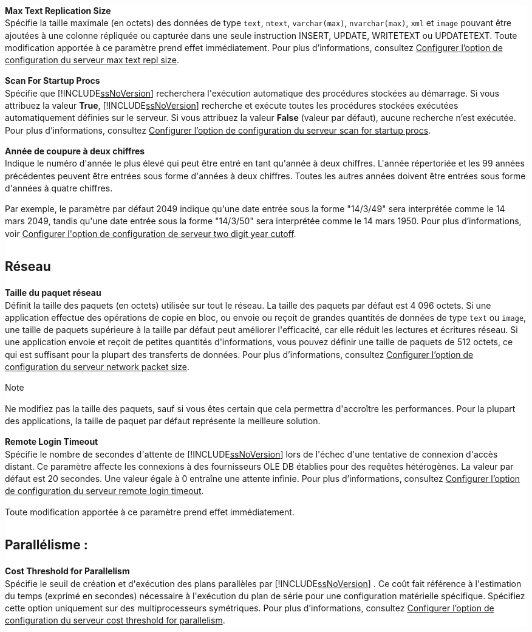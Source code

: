 **Max Text Replication Size**  
 Spécifie la taille maximale (en octets) des données de type `text`, `ntext`, `varchar(max)`, `nvarchar(max)`, `xml` et `image` pouvant être ajoutées à une colonne répliquée ou capturée dans une seule instruction INSERT, UPDATE, WRITETEXT ou UPDATETEXT. Toute modification apportée à ce paramètre prend effet immédiatement. Pour plus d’informations, consultez [Configurer l’option de configuration du serveur max text repl size](configure-the-max-text-repl-size-server-configuration-option.md).  
  
 **Scan For Startup Procs**  
 Spécifie que [!INCLUDE[ssNoVersion](../../includes/ssnoversion-md.md)] recherchera l'exécution automatique des procédures stockées au démarrage. Si vous attribuez la valeur **True**, [!INCLUDE[ssNoVersion](../../includes/ssnoversion-md.md)] recherche et exécute toutes les procédures stockées exécutées automatiquement définies sur le serveur. Si vous attribuez la valeur **False** (valeur par défaut), aucune recherche n’est exécutée. Pour plus d’informations, consultez [Configurer l’option de configuration du serveur scan for startup procs](configure-the-scan-for-startup-procs-server-configuration-option.md).  
  
 **Année de coupure à deux chiffres**  
 Indique le numéro d'année le plus élevé qui peut être entré en tant qu'année à deux chiffres. L'année répertoriée et les 99 années précédentes peuvent être entrées sous forme d'années à deux chiffres. Toutes les autres années doivent être entrées sous forme d'années à quatre chiffres.  
  
 Par exemple, le paramètre par défaut 2049 indique qu'une date entrée sous la forme "14/3/49" sera interprétée comme le 14 mars 2049, tandis qu'une date entrée sous la forme "14/3/50" sera interprétée comme le 14 mars 1950. Pour plus d’informations, voir [Configurer l'option de configuration de serveur two digit year cutoff](configure-the-two-digit-year-cutoff-server-configuration-option.md).  
  
## <a name="network"></a>Réseau  
 **Taille du paquet réseau**  
 Définit la taille des paquets (en octets) utilisée sur tout le réseau. La taille des paquets par défaut est 4 096 octets. Si une application effectue des opérations de copie en bloc, ou envoie ou reçoit de grandes quantités de données de type `text` ou `image`, une taille de paquets supérieure à la taille par défaut peut améliorer l'efficacité, car elle réduit les lectures et écritures réseau. Si une application envoie et reçoit de petites quantités d'informations, vous pouvez définir une taille de paquets de 512 octets, ce qui est suffisant pour la plupart des transferts de données. Pour plus d’informations, consultez [Configurer l’option de configuration du serveur network packet size](configure-the-network-packet-size-server-configuration-option.md).  
  
> [!NOTE]  
>  Ne modifiez pas la taille des paquets, sauf si vous êtes certain que cela permettra d'accroître les performances. Pour la plupart des applications, la taille de paquet par défaut représente la meilleure solution.  
  
 **Remote Login Timeout**  
 Spécifie le nombre de secondes d'attente de [!INCLUDE[ssNoVersion](../../includes/ssnoversion-md.md)] lors de l'échec d'une tentative de connexion d'accès distant. Ce paramètre affecte les connexions à des fournisseurs OLE DB établies pour des requêtes hétérogènes. La valeur par défaut est 20 secondes. Une valeur égale à 0 entraîne une attente infinie. Pour plus d’informations, consultez [Configurer l’option de configuration du serveur remote login timeout](configure-the-remote-login-timeout-server-configuration-option.md).  
  
 Toute modification apportée à ce paramètre prend effet immédiatement.  
  
## <a name="parallelism"></a>Parallélisme :  
 **Cost Threshold for Parallelism**  
 Spécifie le seuil de création et d'exécution des plans parallèles par [!INCLUDE[ssNoVersion](../../includes/ssnoversion-md.md)] . Ce coût fait référence à l'estimation du temps (exprimé en secondes) nécessaire à l'exécution du plan de série pour une configuration matérielle spécifique. Spécifiez cette option uniquement sur des multiprocesseurs symétriques. Pour plus d’informations, consultez [Configurer l’option de configuration du serveur cost threshold for parallelism](configure-the-cost-threshold-for-parallelism-server-configuration-option.md).  
  